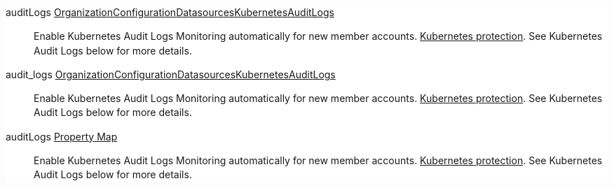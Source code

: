 <div>
<pulumi-choosable type="language" values="javascript,typescript">
<dl class="resources-properties"><dt class="property-required"
            title="Required">
        <span id="auditlogs_nodejs">
<a data-swiftype-name="resource-property" data-swiftype-type="text" href="#auditlogs_nodejs" style="color: inherit; text-decoration: inherit;">audit<wbr>Logs</a>
</span>
        <span class="property-indicator"></span>
        <span class="property-type"><a href="#organizationconfigurationdatasourceskubernetesauditlogs">Organization<wbr>Configuration<wbr>Datasources<wbr>Kubernetes<wbr>Audit<wbr>Logs</a></span>
    </dt>
    <dd><p>Enable Kubernetes Audit Logs Monitoring automatically for new member accounts. <a href="https://docs.aws.amazon.com/guardduty/latest/ug/kubernetes-protection.html">Kubernetes protection</a>.
See Kubernetes Audit Logs below for more details.</p>
</dd></dl>
</pulumi-choosable>
</div>

<div>
<pulumi-choosable type="language" values="python">
<dl class="resources-properties"><dt class="property-required"
            title="Required">
        <span id="audit_logs_python">
<a data-swiftype-name="resource-property" data-swiftype-type="text" href="#audit_logs_python" style="color: inherit; text-decoration: inherit;">audit_<wbr>logs</a>
</span>
        <span class="property-indicator"></span>
        <span class="property-type"><a href="#organizationconfigurationdatasourceskubernetesauditlogs">Organization<wbr>Configuration<wbr>Datasources<wbr>Kubernetes<wbr>Audit<wbr>Logs</a></span>
    </dt>
    <dd><p>Enable Kubernetes Audit Logs Monitoring automatically for new member accounts. <a href="https://docs.aws.amazon.com/guardduty/latest/ug/kubernetes-protection.html">Kubernetes protection</a>.
See Kubernetes Audit Logs below for more details.</p>
</dd></dl>
</pulumi-choosable>
</div>

<div>
<pulumi-choosable type="language" values="yaml">
<dl class="resources-properties"><dt class="property-required"
            title="Required">
        <span id="auditlogs_yaml">
<a data-swiftype-name="resource-property" data-swiftype-type="text" href="#auditlogs_yaml" style="color: inherit; text-decoration: inherit;">audit<wbr>Logs</a>
</span>
        <span class="property-indicator"></span>
        <span class="property-type"><a href="#organizationconfigurationdatasourceskubernetesauditlogs">Property Map</a></span>
    </dt>
    <dd><p>Enable Kubernetes Audit Logs Monitoring automatically for new member accounts. <a href="https://docs.aws.amazon.com/guardduty/latest/ug/kubernetes-protection.html">Kubernetes protection</a>.
See Kubernetes Audit Logs below for more details.</p>
</dd></dl>
</pulumi-choosable>
</div>
